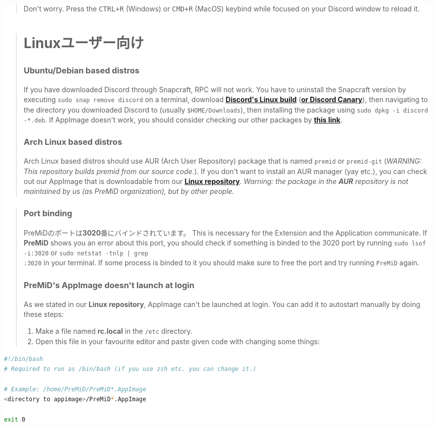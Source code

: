 > Don't worry. Press the <kbd>CTRL+R</kbd> (Windows) or <kbd>CMD+R</kbd> (MacOS) keybind while focused on your Discord window to reload it.

<a name="linux"></a>

> 
> # Linuxユーザー向け
> 
> ### Ubuntu/Debian based distros
> 
> If you have downloaded Discord through Snapcraft, RPC will not work. You have to uninstall the Snapcraft version by executing `sudo snap remove discord` on a terminal, download **[Discord's Linux build](https://discordapp.com/api/download?platform=linux)** (**[or Discord Canary](https://discordapp.com/api/canary/download?platform=linux)**), then navigating to the directory you downloaded Discord to (usually `$HOME/Downloads`), then installing the package using `sudo dpkg -i discord-*.deb`. If AppImage doesn't work, you should consider checking our other packages by **[this link](https://packagecloud.io/premid/linux)**.
> 
> ### Arch Linux based distros
> 
> Arch Linux based distros should use AUR (Arch User Repository) package that is named <code>premid</code> or <code>premid-git</code> (<em x-id="3">WARNING: This repository builds premid from our source code.</em>). If you don't want to install an AUR manager (yay etc.), you can check out our AppImage that is downloadable from our <strong x-id="1"><a href="https://github.com/premid/linux/releases">Linux repository</a></strong>.
<em x-id="3">Warning: the package in the <strong x-id="1">AUR</strong> repository is not maintained by us (as PreMiD organization), but by other people.</em>

> 
> ### Port binding
> 
> PreMiDのポートは<strong x-id="1">3020</strong>番にバインドされています。 This is necessary for the Extension and the Application communicate. If <strong x-id="1">PreMiD</strong> shows you an error about this port, you should check if something is binded to the 3020 port by running <code>sudo lsof -i:3020</code> or <code>sudo netstat -tnlp | grep :3020</code> in your terminal. If some process is binded to it you should make sure to free the port and try running <code>PreMiD</code> again.
> 
> ### PreMiD's AppImage doesn't launch at login
> 
> As we stated in our **Linux repository**, AppImage can't be launched at login. You can add it to autostart manually by doing these steps:
> 
> 1. Make a file named <strong x-id="1">rc.local</strong> in the <code>/etc</code> directory.
> 2. Open this file in your favourite editor and paste given code with changing some things:
> 
> 
```bash
#!/bin/bash
# Required to run as /bin/bash (if you use zsh etc. you can change it.)

# Example: /home/PreMiD/PreMiD*.AppImage
<directory to appimage>/PreMiD*.AppImage

exit 0
```

